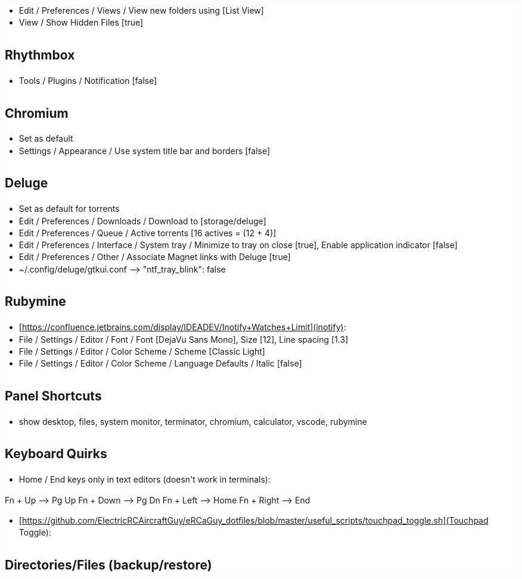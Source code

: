 - Edit / Preferences / Views / View new folders using [List View]
- View / Show Hidden Files [true]

## Rhythmbox

- Tools / Plugins / Notification [false]

## Chromium

- Set as default
- Settings / Appearance / Use system title bar and borders [false]

## Deluge

- Set as default for torrents
- Edit / Preferences / Downloads / Download to [storage/deluge]
- Edit / Preferences / Queue / Active torrents [16 actives = (12 + 4)]
- Edit / Preferences / Interface / System tray / Minimize to tray on close [true], Enable application indicator [false]
- Edit / Preferences / Other / Associate Magnet links with Deluge [true]
- ~/.config/deluge/gtkui.conf --> "ntf_tray_blink": false

## Rubymine

- [https://confluence.jetbrains.com/display/IDEADEV/Inotify+Watches+Limit](inotify):
- File / Settings / Editor / Font / Font [DejaVu Sans Mono], Size [12], Line spacing [1.3]
- File / Settings / Editor / Color Scheme / Scheme [Classic Light]
- File / Settings / Editor / Color Scheme / Language Defaults / Italic [false]

## Panel Shortcuts

- show desktop, files, system monitor, terminator, chromium, calculator, vscode, rubymine

## Keyboard Quirks

- Home / End keys only in text editors (doesn't work in terminals):

Fn + Up    --> Pg Up
Fn + Down  --> Pg Dn
Fn + Left  --> Home
Fn + Right --> End

- [https://github.com/ElectricRCAircraftGuy/eRCaGuy_dotfiles/blob/master/useful_scripts/touchpad_toggle.sh](Touchpad Toggle):

```sh

```

## Directories/Files (backup/restore)
